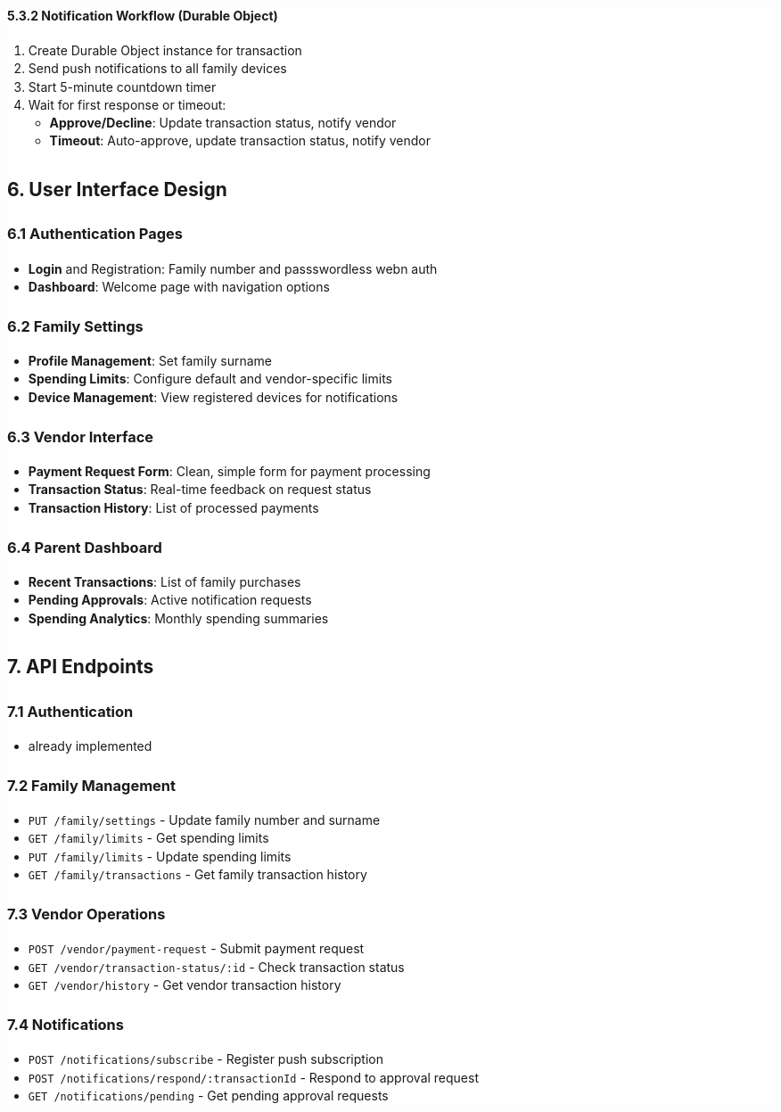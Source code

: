 #### 5.3.2 Notification Workflow (Durable Object)
1. Create Durable Object instance for transaction
2. Send push notifications to all family devices
3. Start 5-minute countdown timer
4. Wait for first response or timeout:
   - **Approve/Decline**: Update transaction status, notify vendor
   - **Timeout**: Auto-approve, update transaction status, notify vendor

## 6. User Interface Design

### 6.1 Authentication Pages
- **Login** and Registration: Family number and passswordless webn auth
- **Dashboard**: Welcome page with navigation options

### 6.2 Family Settings
- **Profile Management**: Set family surname
- **Spending Limits**: Configure default and vendor-specific limits
- **Device Management**: View registered devices for notifications

### 6.3 Vendor Interface
- **Payment Request Form**: Clean, simple form for payment processing
- **Transaction Status**: Real-time feedback on request status
- **Transaction History**: List of processed payments

### 6.4 Parent Dashboard
- **Recent Transactions**: List of family purchases
- **Pending Approvals**: Active notification requests
- **Spending Analytics**: Monthly spending summaries

## 7. API Endpoints

### 7.1 Authentication
- already implemented

### 7.2 Family Management
- `PUT /family/settings` - Update family number and surname
- `GET /family/limits` - Get spending limits
- `PUT /family/limits` - Update spending limits
- `GET /family/transactions` - Get family transaction history

### 7.3 Vendor Operations
- `POST /vendor/payment-request` - Submit payment request
- `GET /vendor/transaction-status/:id` - Check transaction status
- `GET /vendor/history` - Get vendor transaction history

### 7.4 Notifications
- `POST /notifications/subscribe` - Register push subscription
- `POST /notifications/respond/:transactionId` - Respond to approval request
- `GET /notifications/pending` - Get pending approval requests
